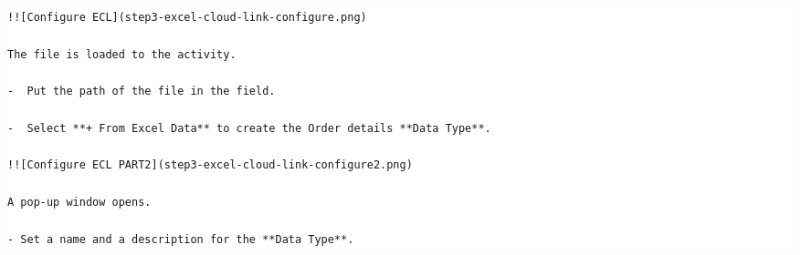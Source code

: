     !![Configure ECL](step3-excel-cloud-link-configure.png)

    The file is loaded to the activity.

    -  Put the path of the file in the field.

    -  Select **+ From Excel Data** to create the Order details **Data Type**.

    !![Configure ECL PART2](step3-excel-cloud-link-configure2.png)

    A pop-up window opens.

    - Set a name and a description for the **Data Type**.
